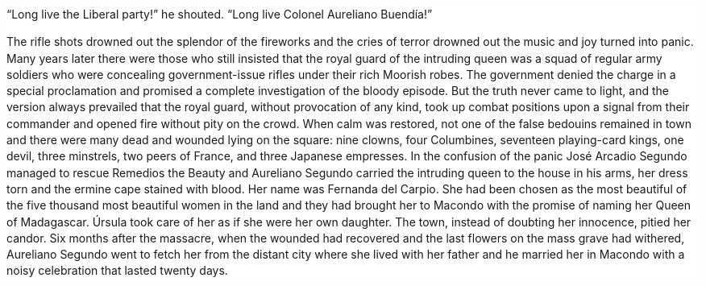“Long live the Liberal party!” he shouted. “Long live Colonel Aureliano Buendía!”

The rifle shots drowned out the splendor of the fireworks and the cries of terror drowned out the music and joy turned into panic. Many years later there were those who still insisted that the royal guard of the intruding queen was a squad of regular army soldiers who were concealing government-issue rifles under their rich Moorish robes. The government denied the charge in a special proclamation and promised a complete investigation of the bloody episode. But the truth never came to light, and the version always prevailed that the royal guard, without provocation of any kind, took up combat positions upon a signal from their commander and opened fire without pity on the crowd. When calm was restored, not one of the false bedouins remained in town and there were many dead and wounded lying on the square: nine clowns, four Columbines, seventeen playing-card kings, one devil, three minstrels, two peers of France, and three Japanese empresses. In the confusion of the panic José Arcadio Segundo managed to rescue Remedios the Beauty and Aureliano Segundo carried the intruding queen to the house in his arms, her dress torn and the ermine cape stained with blood. Her name was Fernanda del Carpio. She had been chosen as the most beautiful of the five thousand most beautiful women in the land and they had brought her to Macondo with the promise of naming her Queen of Madagascar. Úrsula took care of her as if she were her own daughter. The town, instead of doubting her innocence, pitied her candor. Six months after the massacre, when the wounded had recovered and the last flowers on the mass grave had withered, Aureliano Segundo went to fetch her from the distant city where she lived with her father and he married her in Macondo with a noisy celebration that lasted twenty days.





